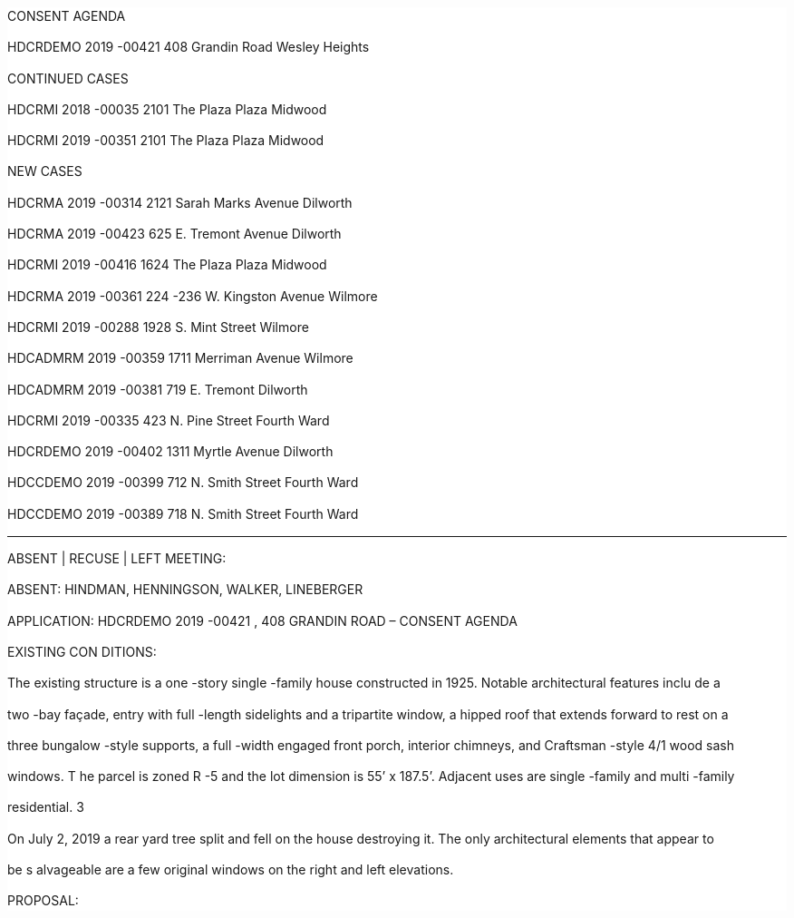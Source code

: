 CONSENT AGENDA 

HDCRDEMO 2019 -00421 408 Grandin Road Wesley Heights 

CONTINUED CASES 

HDCRMI 2018 -00035 2101 The Plaza Plaza Midwood 

HDCRMI 2019 -00351 2101 The Plaza Plaza Midwood 

NEW CASES 

HDCRMA 2019 -00314 2121 Sarah Marks Avenue Dilworth 

HDCRMA 2019 -00423 625 E. Tremont Avenue Dilworth 

HDCRMI 2019 -00416 1624 The Plaza Plaza Midwood 

HDCRMA 2019 -00361 224 -236 W. Kingston Avenue Wilmore 

HDCRMI 2019 -00288 1928 S. Mint Street Wilmore 

HDCADMRM 2019 -00359 1711 Merriman Avenue Wilmore 

HDCADMRM 2019 -00381 719 E. Tremont Dilworth 

HDCRMI 2019 -00335 423 N. Pine Street Fourth Ward 

HDCRDEMO 2019 -00402 1311 Myrtle Avenue Dilworth 

HDCCDEMO 2019 -00399 712 N. Smith Street Fourth Ward 

HDCCDEMO 2019 -00389 718 N. Smith Street Fourth Ward 

_______________________________________________________________________________________________ ___ 

ABSENT | RECUSE | LEFT MEETING: 

ABSENT: HINDMAN, HENNINGSON, WALKER, LINEBERGER 

APPLICATION: HDCRDEMO 2019 -00421 , 408 GRANDIN ROAD – CONSENT AGENDA 

EXISTING CON DITIONS: 

The existing structure is a one -story single -family house constructed in 1925. Notable architectural features inclu de a 

two -bay façade, entry with full -length sidelights and a tripartite window, a hipped roof that extends forward to rest on a 

three bungalow -style supports, a full -width engaged front porch, interior chimneys, and Craftsman -style 4/1 wood sash 

windows. T he parcel is zoned R -5 and the lot dimension is 55’ x 187.5’. Adjacent uses are single -family and multi -family 

residential. 3

On July 2, 2019 a rear yard tree split and fell on the house destroying it. The only architectural elements that appear to 

be s alvageable are a few original windows on the right and left elevations. 

PROPOSAL: 
